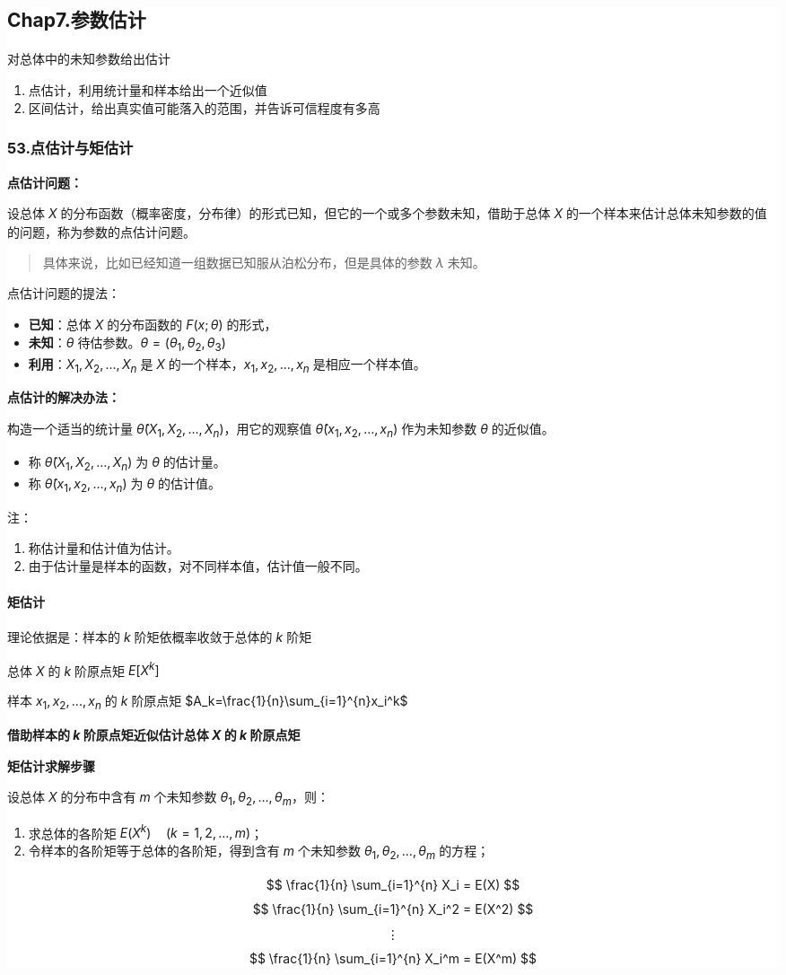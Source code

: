 ## Chap7.参数估计

对总体中的未知参数给出估计

1. 点估计，利用统计量和样本给出一个近似值
2. 区间估计，给出真实值可能落入的范围，并告诉可信程度有多高



### 53.点估计与矩估计

**点估计问题：**

设总体 $X$ 的分布函数（概率密度，分布律）的形式已知，但它的一个或多个参数未知，借助于总体 $X$ 的一个样本来估计总体未知参数的值的问题，称为参数的点估计问题。

> 具体来说，比如已经知道一组数据已知服从泊松分布，但是具体的参数 $\lambda$ 未知。



点估计问题的提法：

- **已知**：总体 $X$ 的分布函数的 $F(x;\theta)$ 的形式，
- **未知**：$\theta$ 待估参数。$\theta = (\theta_1, \theta_2, \theta_3)$
- **利用**：$X_1, X_2, \dots, X_n$ 是 $X$ 的一个样本，$x_1, x_2, \dots, x_n$ 是相应一个样本值。



**点估计的解决办法：**

构造一个适当的统计量 $\hat{\theta}(X_1, X_2, \dots, X_n)$，用它的观察值 $\hat{\theta}(x_1, x_2, \dots, x_n)$ 作为未知参数 $\theta$ 的近似值。
- 称 $\hat{\theta}(X_1, X_2, \dots, X_n)$ 为 $\theta$ 的估计量。
- 称 $\hat{\theta}(x_1, x_2, \dots, x_n)$ 为 $\theta$ 的估计值。

注：

1. 称估计量和估计值为估计。
2. 由于估计量是样本的函数，对不同样本值，估计值一般不同。



#### 矩估计

理论依据是：样本的 $k$ 阶矩依概率收敛于总体的 $k$ 阶矩



总体 $X$ 的 $k$ 阶原点矩 $E[X^k]$

样本 $x_1,x_2,...,x_n$ 的 $k$ 阶原点矩 $A_k=\frac{1}{n}\sum_{i=1}^{n}x_i^k$

**借助样本的 $k$ 阶原点矩近似估计总体 $X$ 的 $k$ 阶原点矩**



**矩估计求解步骤**

设总体 $X$ 的分布中含有 $m$ 个未知参数 $\theta_1, \theta_2, \dots, \theta_m$，则：

1. 求总体的各阶矩 $E(X^k) \quad (k=1, 2, \dots, m)$；
2. 令样本的各阶矩等于总体的各阶矩，得到含有 $m$ 个未知参数 $\theta_1, \theta_2, \dots, \theta_m$ 的方程；

$$
\frac{1}{n} \sum_{i=1}^{n} X_i = E(X)
$$
$$
\frac{1}{n} \sum_{i=1}^{n} X_i^2 = E(X^2)
$$
$$
\vdots
$$
$$
\frac{1}{n} \sum_{i=1}^{n} X_i^m = E(X^m)
$$
